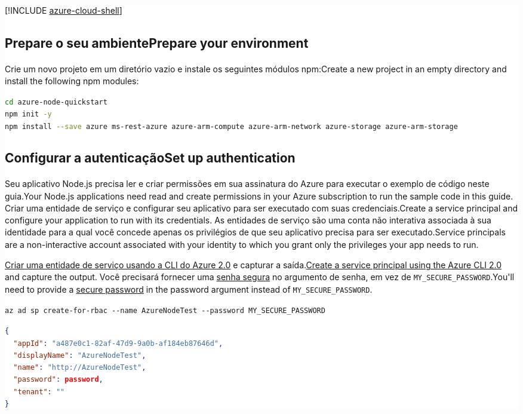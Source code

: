 [!INCLUDE [azure-cloud-shell](../docs-ref-conceptual/includes/cloud-shell-try-it.md)]

## <a name="prepare-your-environment"></a><span data-ttu-id="1b81b-110">Prepare o seu ambiente</span><span class="sxs-lookup"><span data-stu-id="1b81b-110">Prepare your environment</span></span>

<span data-ttu-id="1b81b-111">Crie um novo projeto em um diretório vazio e instale os seguintes módulos npm:</span><span class="sxs-lookup"><span data-stu-id="1b81b-111">Create a new project in an empty directory and install the following npm modules:</span></span>

```bash
cd azure-node-quickstart
npm init -y
npm install --save azure ms-rest-azure azure-arm-compute azure-arm-network azure-storage azure-arm-storage
```

## <a name="set-up-authentication"></a><span data-ttu-id="1b81b-112">Configurar a autenticação</span><span class="sxs-lookup"><span data-stu-id="1b81b-112">Set up authentication</span></span>

<span data-ttu-id="1b81b-113">Seu aplicativo Node.js precisa ler e criar permissões em sua assinatura do Azure para executar o exemplo de código neste guia.</span><span class="sxs-lookup"><span data-stu-id="1b81b-113">Your Node.js applications need read and create permissions in your Azure subscription to run the sample code in this guide.</span></span> <span data-ttu-id="1b81b-114">Criar uma entidade de serviço e configurar seu aplicativo para ser executado com suas credenciais.</span><span class="sxs-lookup"><span data-stu-id="1b81b-114">Create a service principal and configure your application to run with its credentials.</span></span> <span data-ttu-id="1b81b-115">As entidades de serviço são uma conta não interativa associada à sua identidade para a qual você concede apenas os privilégios de que seu aplicativo precisa para ser executado.</span><span class="sxs-lookup"><span data-stu-id="1b81b-115">Service principals are a non-interactive account associated with your identity to which you grant only the privileges your app needs to run.</span></span>

<span data-ttu-id="1b81b-116">[Criar uma entidade de serviço usando a CLI do Azure 2.0](https://docs.microsoft.com/cli/azure/create-an-azure-service-principal-azure-cli) e capturar a saída.</span><span class="sxs-lookup"><span data-stu-id="1b81b-116">[Create a service principal using the Azure CLI 2.0](https://docs.microsoft.com/cli/azure/create-an-azure-service-principal-azure-cli) and capture the output.</span></span> <span data-ttu-id="1b81b-117">Você precisará fornecer uma [senha segura](https://docs.microsoft.com/azure/active-directory/active-directory-passwords-policy) no argumento de senha, em vez de `MY_SECURE_PASSWORD`.</span><span class="sxs-lookup"><span data-stu-id="1b81b-117">You'll need to provide a [secure password](https://docs.microsoft.com/azure/active-directory/active-directory-passwords-policy) in the password argument instead of `MY_SECURE_PASSWORD`.</span></span>

```azurecli-interactive
az ad sp create-for-rbac --name AzureNodeTest --password MY_SECURE_PASSWORD
```

```json
{
  "appId": "a487e0c1-82af-47d9-9a0b-af184eb87646d",
  "displayName": "AzureNodeTest",
  "name": "http://AzureNodeTest",
  "password": password,
  "tenant": ""
}
```

